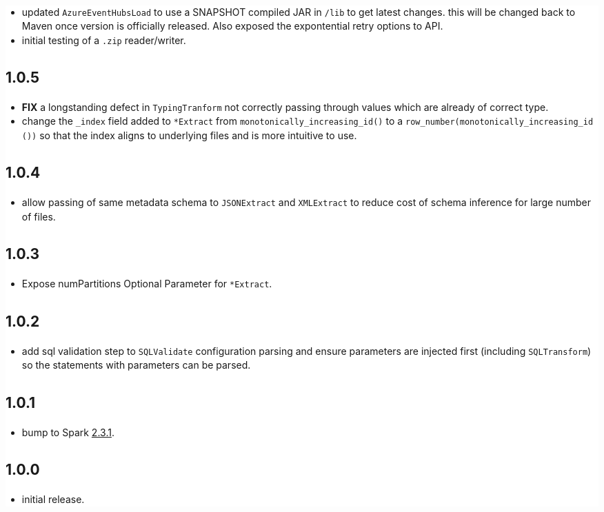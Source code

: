 - updated `AzureEventHubsLoad` to use a SNAPSHOT compiled JAR in `/lib` to get latest changes. this will be changed back to Maven once version is officially released. Also exposed the expontential retry options to API.
- initial testing of a `.zip` reader/writer.

## 1.0.5

- **FIX** a longstanding defect in `TypingTranform` not correctly passing through values which are already of correct type.
- change the `_index` field added to `*Extract` from `monotonically_increasing_id()` to a `row_number(monotonically_increasing_id())` so that the index aligns to underlying files and is more intuitive to use.

## 1.0.4

- allow passing of same metadata schema to `JSONExtract` and `XMLExtract` to reduce cost of schema inference for large number of files.

## 1.0.3

- Expose numPartitions Optional Parameter for `*Extract`.

## 1.0.2

- add sql validation step to `SQLValidate` configuration parsing and ensure parameters are injected first (including `SQLTransform`) so the statements with parameters can be parsed.

## 1.0.1

- bump to Spark [2.3.1](https://spark.apache.org/releases/spark-release-2-3-1.html).

## 1.0.0

- initial release.
